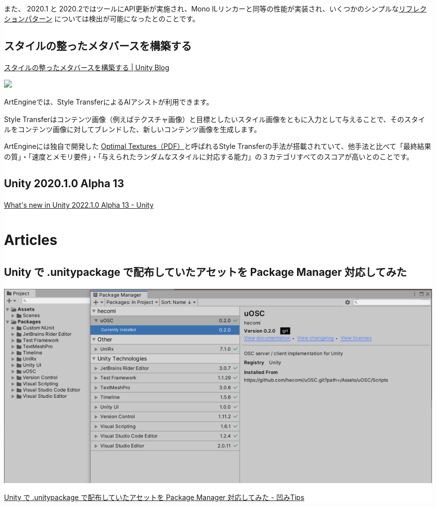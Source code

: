 また、 2020.1 と 2020.2ではツールにAPI更新が実施され、Mono ILリンカーと同等の性能が実装され、いくつかのシンプルな[リフレクションパターン](https://github.com/Unity-Technologies/linker/tree/unity-2020.3/test/Mono.Linker.Tests.Cases/Reflection) については検出が可能になったとのことです。

## スタイルの整ったメタバースを構築する

[スタイルの整ったメタバースを構築する | Unity Blog](https://blog.unity.com/ja/technology/building-the-metaverse-with-style)

![](./image4_0.gif)

ArtEngineでは、Style TransferによるAIアシストが利用できます。

Style Transferはコンテンツ画像（例えばテクスチャ画像）と目標としたいスタイル画像をともに入力として与えることで、そのスタイルをコンテンツ画像に対してブレンドした、新しいコンテンツ画像を生成します。

ArtEngineには独自で開発した [Optimal Textures（PDF）](https://arxiv.org/pdf/2010.14702.pdf)と呼ばれるStyle Transferの手法が搭載されていて、他手法と比べて「最終結果の質」・「速度とメモリ要件」・「与えられたランダムなスタイルに対応する能力」の３カテゴリすべてのスコアが高いとのことです。

## Unity 2020.1.0 Alpha 13

[What's new in Unity 2022.1.0 Alpha 13 - Unity](https://unity3d.com/unity/alpha/2022.1.0a13)

# Articles

## Unity で .unitypackage で配布していたアセットを Package Manager 対応してみた

![](./3.png)

[Unity で .unitypackage で配布していたアセットを Package Manager 対応してみた - 凹みTips](https://tips.hecomi.com/entry/2021/10/29/001304)
